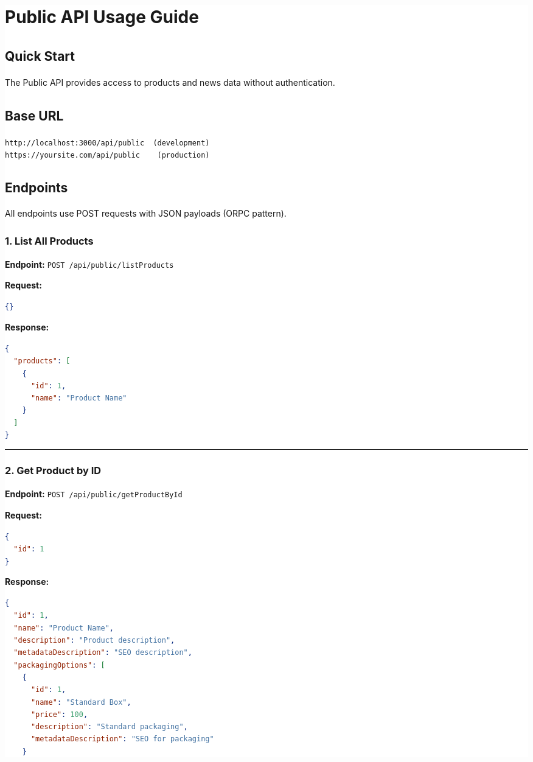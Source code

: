 # Public API Usage Guide

## Quick Start

The Public API provides access to products and news data without authentication.

## Base URL
```
http://localhost:3000/api/public  (development)
https://yoursite.com/api/public    (production)
```

## Endpoints

All endpoints use POST requests with JSON payloads (ORPC pattern).

### 1. List All Products

**Endpoint:** `POST /api/public/listProducts`

**Request:**
```json
{}
```

**Response:**
```json
{
  "products": [
    {
      "id": 1,
      "name": "Product Name"
    }
  ]
}
```

---

### 2. Get Product by ID

**Endpoint:** `POST /api/public/getProductById`

**Request:**
```json
{
  "id": 1
}
```

**Response:**
```json
{
  "id": 1,
  "name": "Product Name",
  "description": "Product description",
  "metadataDescription": "SEO description",
  "packagingOptions": [
    {
      "id": 1,
      "name": "Standard Box",
      "price": 100,
      "description": "Standard packaging",
      "metadataDescription": "SEO for packaging"
    }
```